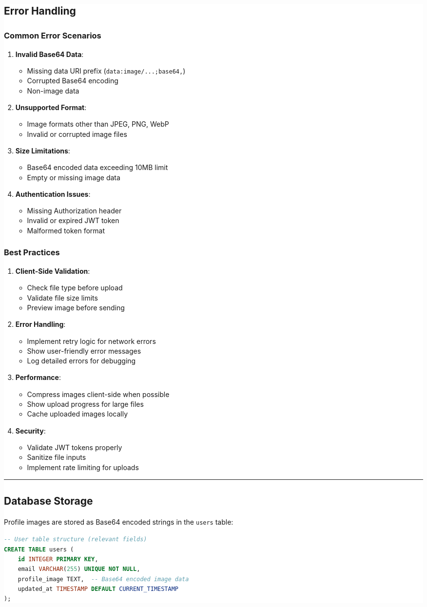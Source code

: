 
## Error Handling

### Common Error Scenarios

1. **Invalid Base64 Data**:
   - Missing data URI prefix (`data:image/...;base64,`)
   - Corrupted Base64 encoding
   - Non-image data

2. **Unsupported Format**:
   - Image formats other than JPEG, PNG, WebP
   - Invalid or corrupted image files

3. **Size Limitations**:
   - Base64 encoded data exceeding 10MB limit
   - Empty or missing image data

4. **Authentication Issues**:
   - Missing Authorization header
   - Invalid or expired JWT token
   - Malformed token format

### Best Practices

1. **Client-Side Validation**:
   - Check file type before upload
   - Validate file size limits
   - Preview image before sending

2. **Error Handling**:
   - Implement retry logic for network errors
   - Show user-friendly error messages
   - Log detailed errors for debugging

3. **Performance**:
   - Compress images client-side when possible
   - Show upload progress for large files
   - Cache uploaded images locally

4. **Security**:
   - Validate JWT tokens properly
   - Sanitize file inputs
   - Implement rate limiting for uploads

---

## Database Storage

Profile images are stored as Base64 encoded strings in the `users` table:

```sql
-- User table structure (relevant fields)
CREATE TABLE users (
    id INTEGER PRIMARY KEY,
    email VARCHAR(255) UNIQUE NOT NULL,
    profile_image TEXT,  -- Base64 encoded image data
    updated_at TIMESTAMP DEFAULT CURRENT_TIMESTAMP
);
```
